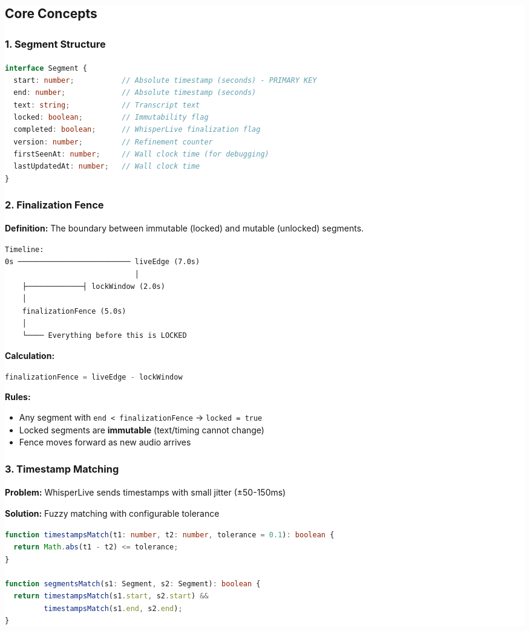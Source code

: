 
## Core Concepts

### 1. Segment Structure

```typescript
interface Segment {
  start: number;           // Absolute timestamp (seconds) - PRIMARY KEY
  end: number;             // Absolute timestamp (seconds)
  text: string;            // Transcript text
  locked: boolean;         // Immutability flag
  completed: boolean;      // WhisperLive finalization flag
  version: number;         // Refinement counter
  firstSeenAt: number;     // Wall clock time (for debugging)
  lastUpdatedAt: number;   // Wall clock time
}
```

### 2. Finalization Fence

**Definition:** The boundary between immutable (locked) and mutable (unlocked) segments.

```
Timeline:
0s ────────────────────────── liveEdge (7.0s)
                              │
    ├─────────────┤ lockWindow (2.0s)
    │
    finalizationFence (5.0s)
    │
    └──── Everything before this is LOCKED
```

**Calculation:**
```typescript
finalizationFence = liveEdge - lockWindow
```

**Rules:**
- Any segment with `end < finalizationFence` → `locked = true`
- Locked segments are **immutable** (text/timing cannot change)
- Fence moves forward as new audio arrives

### 3. Timestamp Matching

**Problem:** WhisperLive sends timestamps with small jitter (±50-150ms)

**Solution:** Fuzzy matching with configurable tolerance

```typescript
function timestampsMatch(t1: number, t2: number, tolerance = 0.1): boolean {
  return Math.abs(t1 - t2) <= tolerance;
}

function segmentsMatch(s1: Segment, s2: Segment): boolean {
  return timestampsMatch(s1.start, s2.start) &&
         timestampsMatch(s1.end, s2.end);
}
```
